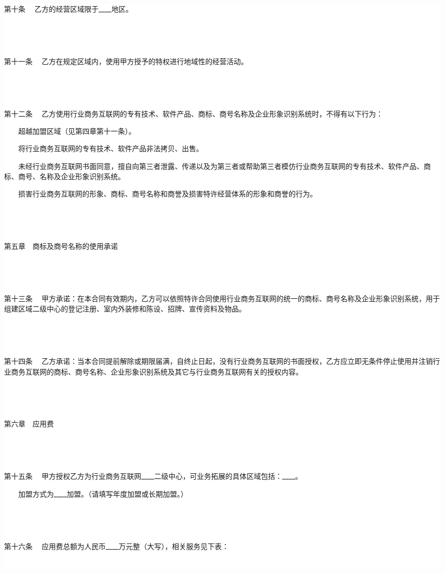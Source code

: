 
第十条
　乙方的经营区域限于____地区。

　　

　　

第十一条
　乙方在规定区域内，使用甲方授予的特权进行地域性的经营活动。

　　

　　

第十二条
　乙方使用行业商务互联网的专有技术、软件产品、商标、商号名称及企业形象识别系统时，不得有以下行为：

　　超越加盟区域（见第四章第十一条）。

　　将行业商务互联网的专有技术、软件产品非法拷贝、出售。

　　未经行业商务互联网书面同意，擅自向第三者泄露、传递以及为第三者或帮助第三者模仿行业商务互联网的专有技术、软件产品、商标、商号、名称及企业形象识别系统。

　　损害行业商务互联网的形象、商标、商号名称和商誉及损害特许经营体系的形象和商誉的行为。

　　

　　


 第五章　商标及商号名称的使用承诺



　　

　　

第十三条
　甲方承诺：在本合同有效期内，乙方可以依照特许合同使用行业商务互联网的统一的商标、商号名称及企业形象识别系统，用于组建区域二级中心的登记注册、室内外装修和陈设、招牌、宣传资料及物品。

　　

　　

第十四条
　乙方承诺：当本合同提前解除或期限届满，自终止日起，没有行业商务互联网的书面授权，乙方应立即无条件停止使用并注销行业商务互联网的商标、商号名称、企业形象识别系统及其它与行业商务互联网有关的授权内容。

　　

　　


 第六章　应用费



　　

　　

第十五条
　甲方授权乙方为行业商务互联网____二级中心，可业务拓展的具体区域包括：____。

　　加盟方式为____加盟。（请填写年度加盟或长期加盟。）

　　

　　

第十六条
　应用费总额为人民币____万元整（大写），相关服务见下表：

　　